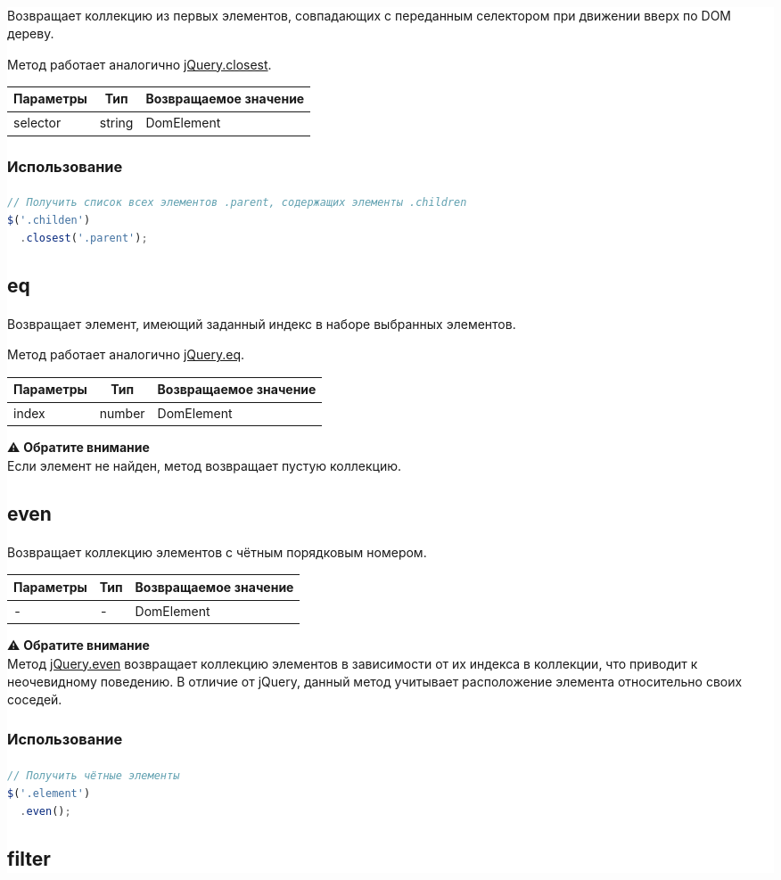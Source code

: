 Возвращает коллекцию из первых элементов, совпадающих с переданным селектором при движении вверх по DOM дереву.

Метод работает аналогично [jQuery.closest](https://api.jquery.com/closest/).

| Параметры | Тип    | Возвращаемое значение |
|-----------|--------|-----------------------|
| selector  | string | DomElement            |

### Использование

```js
// Получить список всех элементов .parent, содержащих элементы .children
$('.childen')
  .closest('.parent');
```

## eq

Возвращает элемент, имеющий заданный индекс в наборе выбранных элементов.

Метод работает аналогично [jQuery.eq](https://api.jquery.com/eq/).

| Параметры | Тип    | Возвращаемое значение |
|-----------|--------|-----------------------|
| index     | number | DomElement            |

:warning: **Обратите внимание**  
Если элемент не найден, метод возвращает пустую коллекцию.

## even

Возвращает коллекцию элементов с чётным порядковым номером.

| Параметры | Тип | Возвращаемое значение |
|-----------|-----|-----------------------|
| -         | -   | DomElement            |

:warning: **Обратите внимание**  
Метод [jQuery.even](https://api.jquery.com/even/) возвращает коллекцию элементов в зависимости от их индекса в
коллекции, что приводит к неочевидному поведению. В отличие от jQuery, данный метод учитывает расположение элемента
относительно своих соседей.

### Использование

```js
// Получить чётные элементы
$('.element')
  .even();
```

## filter
